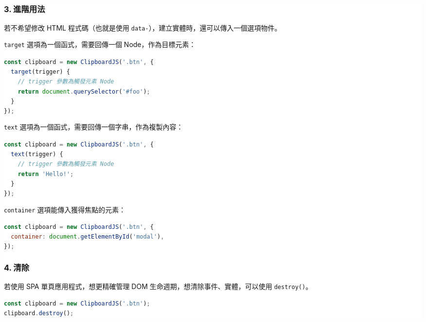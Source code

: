 ### 3. 進階用法

若不希望修改 HTML 程式碼（也就是使用 `data-`），建立實體時，還可以傳入一個選項物件。

`target` 選項為一個函式，需要回傳一個 Node，作為目標元素：
```javascript
const clipboard = new ClipboardJS('.btn', {
  target(trigger) {
    // trigger 參數為觸發元素 Node
    return document.querySelector('#foo');
  }
});
```
<iframe height="200" style="width: 100%;" scrolling="no" title="Clipboard.js - 進階用法" src="https://codepen.io/CHUPAIWANG/embed/ExNxmWp?height=265&theme-id=light&default-tab=result" frameborder="no" loading="lazy" allowtransparency="true" allowfullscreen="true">
  See the Pen <a href='https://codepen.io/CHUPAIWANG/pen/ExNxmWp'>Clipboard.js - 進階用法</a> by CHUPAIWANG
  (<a href='https://codepen.io/CHUPAIWANG'>@CHUPAIWANG</a>) on <a href='https://codepen.io'>CodePen</a>.
</iframe>

`text` 選項為一個函式，需要回傳一個字串，作為複製內容：
```javascript
const clipboard = new ClipboardJS('.btn', {
  text(trigger) {
    // trigger 參數為觸發元素 Node
    return 'Hello!';
  }
});
```
<iframe height="200" style="width: 100%;" scrolling="no" title="Clipboard.js - 進階用法  text" src="https://codepen.io/CHUPAIWANG/embed/dyOyWJB?height=265&theme-id=light&default-tab=result" frameborder="no" loading="lazy" allowtransparency="true" allowfullscreen="true">
  See the Pen <a href='https://codepen.io/CHUPAIWANG/pen/dyOyWJB'>Clipboard.js - 進階用法  text</a> by CHUPAIWANG
  (<a href='https://codepen.io/CHUPAIWANG'>@CHUPAIWANG</a>) on <a href='https://codepen.io'>CodePen</a>.
</iframe>

`container` 選項能傳入獲得焦點的元素：
```javascript
const clipboard = new ClipboardJS('.btn', {
  container: document.getElementById('modal'),
});
```

### 4. 清除

若使用 SPA 單頁應用程式，想更精確管理 DOM 生命週期，想清除事件、實體，可以使用 `destroy()`。
```javascript
const clipboard = new ClipboardJS('.btn');
clipboard.destroy();
```
